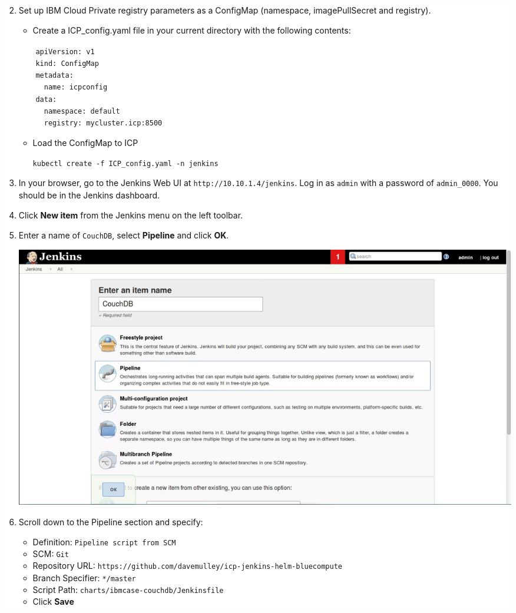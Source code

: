 2. Set up IBM Cloud Private registry parameters as a ConfigMap (namespace, imagePullSecret and registry).

	- Create a ICP_config.yaml file in your current directory with the following contents:

    ```
		apiVersion: v1
		kind: ConfigMap
		metadata:
		  name: icpconfig
		data:
		  namespace: default
		  registry: mycluster.icp:8500
    ```

	- Load the ConfigMap to ICP

		``kubectl create -f ICP_config.yaml -n jenkins``

3. In your browser, go to the Jenkins Web UI at `http://10.10.1.4/jenkins`. Log in as `admin` with a password of `admin_0000`. You should be in the Jenkins dashboard.

4. Click **New item** from the Jenkins menu on the left toolbar. <br>

5. Enter a name of `CouchDB`, select **Pipeline** and click **OK**.<br>

   ![Create pipeline](images/blue/couchdb1.jpg)

6. Scroll down to the Pipeline section and specify:

	- Definition: `Pipeline script from SCM`
	- SCM: `Git`
	- Repository URL: `https://github.com/davemulley/icp-jenkins-helm-bluecompute`
	- Branch Specifier: `*/master`
	- Script Path: `charts/ibmcase-couchdb/Jenkinsfile `
	- Click **Save**
